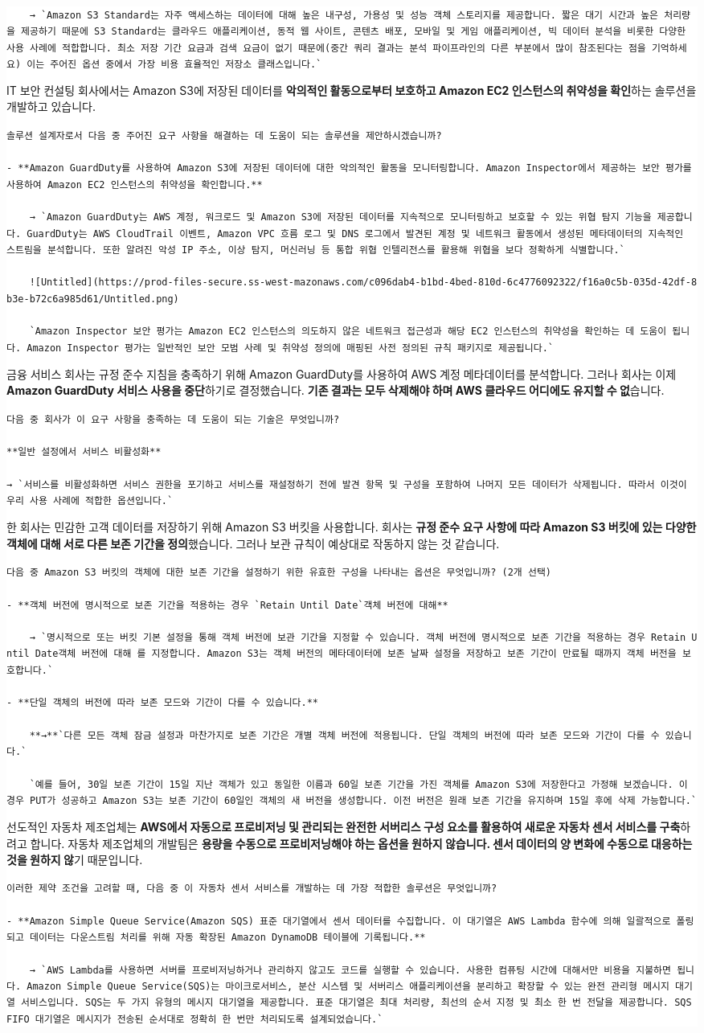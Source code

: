         → `Amazon S3 Standard는 자주 액세스하는 데이터에 대해 높은 내구성, 가용성 및 성능 객체 스토리지를 제공합니다. 짧은 대기 시간과 높은 처리량을 제공하기 때문에 S3 Standard는 클라우드 애플리케이션, 동적 웹 사이트, 콘텐츠 배포, 모바일 및 게임 애플리케이션, 빅 데이터 분석을 비롯한 다양한 사용 사례에 적합합니다. 최소 저장 기간 요금과 검색 요금이 없기 때문에(중간 쿼리 결과는 분석 파이프라인의 다른 부분에서 많이 참조된다는 점을 기억하세요) 이는 주어진 옵션 중에서 가장 비용 효율적인 저장소 클래스입니다.`
        

IT 보안 컨설팅 회사에서는 Amazon S3에 저장된 데이터를 **악의적인 활동으로부터 보호하고 Amazon EC2 인스턴스의 취약성을 확인**하는 솔루션을 개발하고 있습니다.
    
    솔루션 설계자로서 다음 중 주어진 요구 사항을 해결하는 데 도움이 되는 솔루션을 제안하시겠습니까?
    
    - **Amazon GuardDuty를 사용하여 Amazon S3에 저장된 데이터에 대한 악의적인 활동을 모니터링합니다. Amazon Inspector에서 제공하는 보안 평가를 사용하여 Amazon EC2 인스턴스의 취약성을 확인합니다.**
        
        → `Amazon GuardDuty는 AWS 계정, 워크로드 및 Amazon S3에 저장된 데이터를 지속적으로 모니터링하고 보호할 수 있는 위협 탐지 기능을 제공합니다. GuardDuty는 AWS CloudTrail 이벤트, Amazon VPC 흐름 로그 및 DNS 로그에서 발견된 계정 및 네트워크 활동에서 생성된 메타데이터의 지속적인 스트림을 분석합니다. 또한 알려진 악성 IP 주소, 이상 탐지, 머신러닝 등 통합 위협 인텔리전스를 활용해 위협을 보다 정확하게 식별합니다.`
        
        ![Untitled](https://prod-files-secure.ss-west-mazonaws.com/c096dab4-b1bd-4bed-810d-6c4776092322/f16a0c5b-035d-42df-8b3e-b72c6a985d61/Untitled.png)
        
        `Amazon Inspector 보안 평가는 Amazon EC2 인스턴스의 의도하지 않은 네트워크 접근성과 해당 EC2 인스턴스의 취약성을 확인하는 데 도움이 됩니다. Amazon Inspector 평가는 일반적인 보안 모범 사례 및 취약성 정의에 매핑된 사전 정의된 규칙 패키지로 제공됩니다.`
        

금융 서비스 회사는 규정 준수 지침을 충족하기 위해 Amazon GuardDuty를 사용하여 AWS 계정 메타데이터를 분석합니다. 그러나 회사는 이제 **Amazon GuardDuty 서비스 사용을 중단**하기로 결정했습니다. **기존 결과는 모두 삭제해야 하며 AWS 클라우드 어디에도 유지할 수 없**습니다.
    
    다음 중 회사가 이 요구 사항을 충족하는 데 도움이 되는 기술은 무엇입니까?
    
    **일반 설정에서 서비스 비활성화**
    
    → `서비스를 비활성화하면 서비스 권한을 포기하고 서비스를 재설정하기 전에 발견 항목 및 구성을 포함하여 나머지 모든 데이터가 삭제됩니다. 따라서 이것이 우리 사용 사례에 적합한 옵션입니다.`
    

한 회사는 민감한 고객 데이터를 저장하기 위해 Amazon S3 버킷을 사용합니다. 회사는 **규정 준수 요구 사항에 따라 Amazon S3 버킷에 있는 다양한 객체에 대해 서로 다른 보존 기간을 정의**했습니다. 그러나 보관 규칙이 예상대로 작동하지 않는 것 같습니다.
    
    다음 중 Amazon S3 버킷의 객체에 대한 보존 기간을 설정하기 위한 유효한 구성을 나타내는 옵션은 무엇입니까? (2개 선택)
    
    - **객체 버전에 명시적으로 보존 기간을 적용하는 경우 `Retain Until Date`객체 버전에 대해**
        
        → `명시적으로 또는 버킷 기본 설정을 통해 객체 버전에 보관 기간을 지정할 수 있습니다. 객체 버전에 명시적으로 보존 기간을 적용하는 경우 Retain Until Date객체 버전에 대해 를 지정합니다. Amazon S3는 객체 버전의 메타데이터에 보존 날짜 설정을 저장하고 보존 기간이 만료될 때까지 객체 버전을 보호합니다.`
        
    - **단일 객체의 버전에 따라 보존 모드와 기간이 다를 수 있습니다.**
        
        **→**`다른 모든 객체 잠금 설정과 마찬가지로 보존 기간은 개별 객체 버전에 적용됩니다. 단일 객체의 버전에 따라 보존 모드와 기간이 다를 수 있습니다.`
        
        `예를 들어, 30일 보존 기간이 15일 지난 객체가 있고 동일한 이름과 60일 보존 기간을 가진 객체를 Amazon S3에 저장한다고 가정해 보겠습니다. 이 경우 PUT가 성공하고 Amazon S3는 보존 기간이 60일인 객체의 새 버전을 생성합니다. 이전 버전은 원래 보존 기간을 유지하며 15일 후에 삭제 가능합니다.`
        

선도적인 자동차 제조업체는 **AWS에서 자동으로 프로비저닝 및 관리되는 완전한 서버리스 구성 요소를 활용하여 새로운 자동차 센서 서비스를 구축**하려고 합니다. 자동차 제조업체의 개발팀은 **용량을 수동으로 프로비저닝해야 하는 옵션을 원하지 않습니다. 센서 데이터의 양 변화에 수동으로 대응하는 것을 원하지 않**기 때문입니다.
    
    이러한 제약 조건을 고려할 때, 다음 중 이 자동차 센서 서비스를 개발하는 데 가장 적합한 솔루션은 무엇입니까?
    
    - **Amazon Simple Queue Service(Amazon SQS) 표준 대기열에서 센서 데이터를 수집합니다. 이 대기열은 AWS Lambda 함수에 의해 일괄적으로 폴링되고 데이터는 다운스트림 처리를 위해 자동 확장된 Amazon DynamoDB 테이블에 기록됩니다.**
        
        → `AWS Lambda를 사용하면 서버를 프로비저닝하거나 관리하지 않고도 코드를 실행할 수 있습니다. 사용한 컴퓨팅 시간에 대해서만 비용을 지불하면 됩니다. Amazon Simple Queue Service(SQS)는 마이크로서비스, 분산 시스템 및 서버리스 애플리케이션을 분리하고 확장할 수 있는 완전 관리형 메시지 대기열 서비스입니다. SQS는 두 가지 유형의 메시지 대기열을 제공합니다. 표준 대기열은 최대 처리량, 최선의 순서 지정 및 최소 한 번 전달을 제공합니다. SQS FIFO 대기열은 메시지가 전송된 순서대로 정확히 한 번만 처리되도록 설계되었습니다.`
        